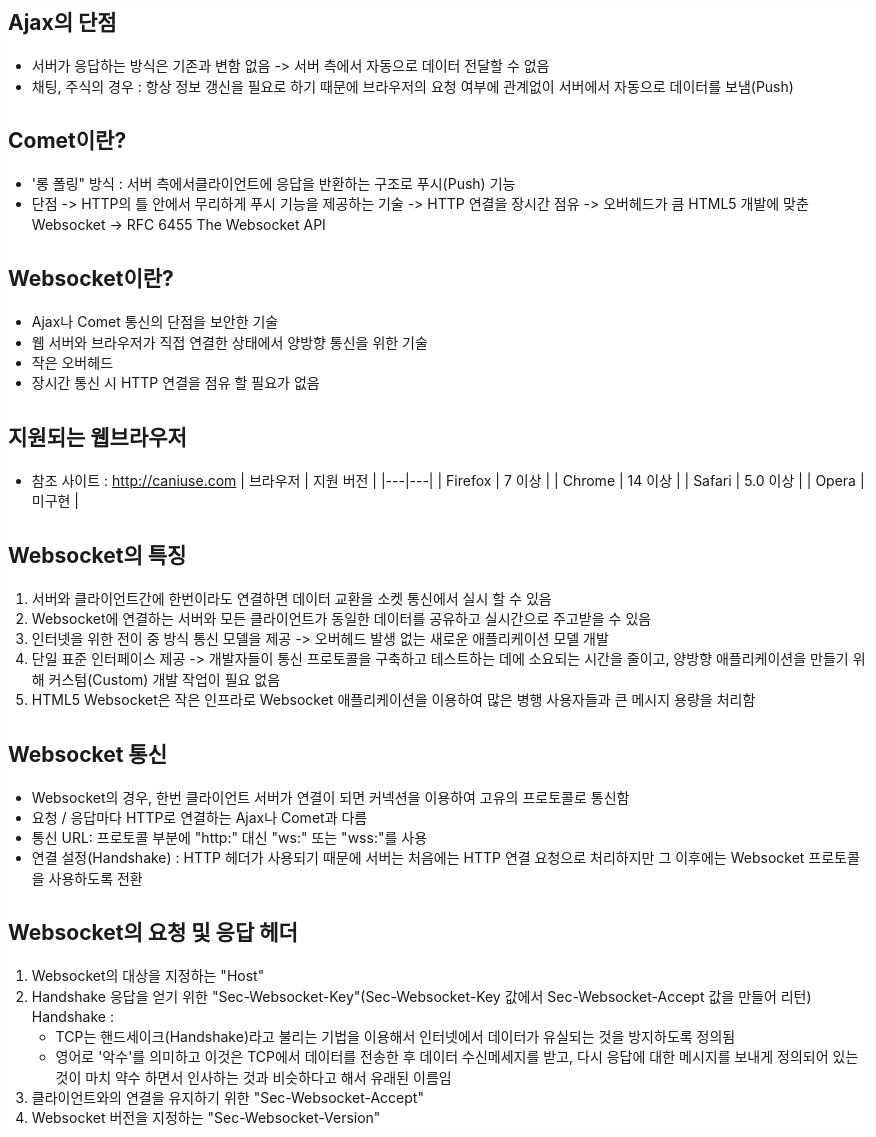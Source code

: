 ## Ajax의 단점
* 서버가 응답하는 방식은 기존과 변함 없음 -> 서버 측에서 자동으로 데이터 전달할 수 없음
* 채팅, 주식의 경우 : 항상 정보 갱신을 필요로 하기 때문에 브라우저의 요청 여부에 관계없이 서버에서 자동으로 데이터를 보냄(Push)

## Comet이란?
* '롱 폴링" 방식 : 서버 측에서클라이언트에 응답을 반환하는 구조로 푸시(Push) 기능
* 단점 
  -> HTTP의 틀 안에서 무리하게 푸시 기능을 제공하는 기술 
  -> HTTP 연결을 장시간 점유 
  -> 오버헤드가 큼 
HTML5 개발에 맞춘 Websocket -> RFC 6455 The Websocket API

## Websocket이란?
* Ajax나 Comet 통신의 단점을 보안한 기술
* 웹 서버와 브라우저가 직접 연결한 상태에서 양방향 통신을 위한 기술
* 작은 오버헤드
* 장시간 통신 시 HTTP 연결을 점유 할 필요가 없음

## 지원되는 웹브라우저
* 참조 사이트 : http://caniuse.com 
| 브라우저 | 지원 버전 |
|---|---|
| Firefox | 7 이상 | 
| Chrome | 14 이상 | 
| Safari | 5.0 이상 | 
| Opera | 미구현 |

## Websocket의 특징
1. 서버와 클라이언트간에 한번이라도 연결하면 데이터 교환을 소켓 통신에서 실시 할 수 있음
2. Websocket에 연결하는 서버와 모든 클라이언트가 동일한 데이터를 공유하고 실시간으로 주고받을 수 있음
3. 인터넷을 위한 전이 중 방식 통신 모델을 제공 
   -> 오버헤드 발생 없는 새로운 애플리케이션 모델 개발
4. 단일 표준 인터페이스 제공 
   -> 개발자들이 통신 프로토콜을 구축하고 테스트하는 데에 소요되는 시간을 줄이고, 양방향 애플리케이션을 만들기 위해 커스텀(Custom) 개발 작업이 필요 없음
5. HTML5 Websocket은 작은 인프라로 Websocket 애플리케이션을 이용하여 많은 병행 사용자들과 큰 메시지 용량을 처리함

## Websocket 통신
* Websocket의 경우, 한번 클라이언트 서버가 연결이 되면 커넥션을 이용하여 고유의 프로토콜로 통신함
* 요청 / 응답마다 HTTP로 연결하는 Ajax나 Comet과 다름
* 통신 URL: 프로토콜 부분에 "http:" 대신 "ws:" 또는 "wss:"를 사용
* 연결 설정(Handshake) : HTTP 헤더가 사용되기 때문에 서버는 처음에는 HTTP 연결 요청으로 처리하지만 그 이후에는 Websocket 프로토콜을 사용하도록 전환

## Websocket의 요청 및 응답 헤더
1. Websocket의 대상을 지정하는 "Host"
2. Handshake 응답을 얻기 위한 "Sec-Websocket-Key"(Sec-Websocket-Key 값에서 Sec-Websocket-Accept 값을 만들어 리턴) 
   Handshake :
   * TCP는 핸드세이크(Handshake)라고 불리는 기법을 이용해서 인터넷에서 데이터가 유실되는 것을 방지하도록 정의됨
   * 영어로 '악수'를 의미하고 이것은 TCP에서 데이터를 전송한 후 데이터 수신메세지를 받고, 다시 응답에 대한 메시지를 보내게 정의되어 있는 것이 마치 약수 하면서 인사하는 것과 비슷하다고 해서 유래된 이름임
3. 클라이언트와의 연결을 유지하기 위한 "Sec-Websocket-Accept"
4. Websocket 버전을 지정하는 "Sec-Websocket-Version"
